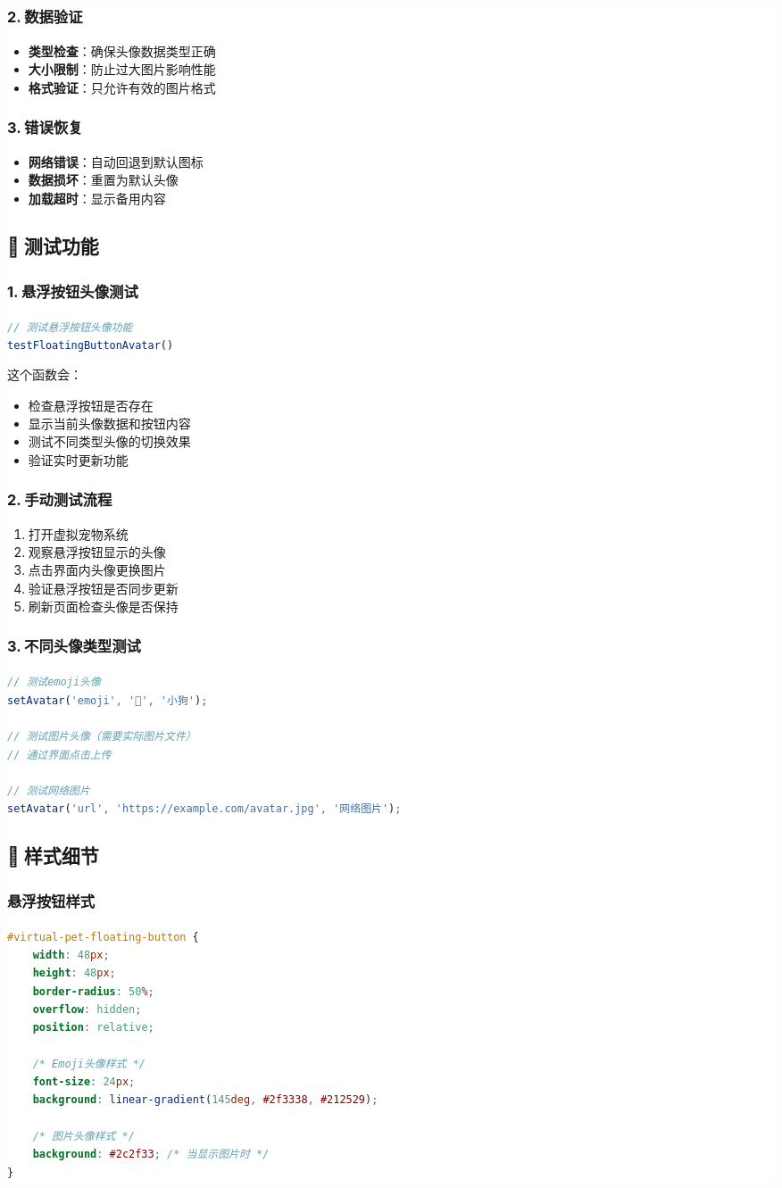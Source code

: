 ### 2. **数据验证**
- **类型检查**：确保头像数据类型正确
- **大小限制**：防止过大图片影响性能
- **格式验证**：只允许有效的图片格式

### 3. **错误恢复**
- **网络错误**：自动回退到默认图标
- **数据损坏**：重置为默认头像
- **加载超时**：显示备用内容

## 🧪 测试功能

### 1. **悬浮按钮头像测试**
```javascript
// 测试悬浮按钮头像功能
testFloatingButtonAvatar()
```

这个函数会：
- 检查悬浮按钮是否存在
- 显示当前头像数据和按钮内容
- 测试不同类型头像的切换效果
- 验证实时更新功能

### 2. **手动测试流程**
1. 打开虚拟宠物系统
2. 观察悬浮按钮显示的头像
3. 点击界面内头像更换图片
4. 验证悬浮按钮是否同步更新
5. 刷新页面检查头像是否保持

### 3. **不同头像类型测试**
```javascript
// 测试emoji头像
setAvatar('emoji', '🐶', '小狗');

// 测试图片头像（需要实际图片文件）
// 通过界面点击上传

// 测试网络图片
setAvatar('url', 'https://example.com/avatar.jpg', '网络图片');
```

## 🎨 样式细节

### 悬浮按钮样式
```css
#virtual-pet-floating-button {
    width: 48px;
    height: 48px;
    border-radius: 50%;
    overflow: hidden;
    position: relative;
    
    /* Emoji头像样式 */
    font-size: 24px;
    background: linear-gradient(145deg, #2f3338, #212529);
    
    /* 图片头像样式 */
    background: #2c2f33; /* 当显示图片时 */
}

```